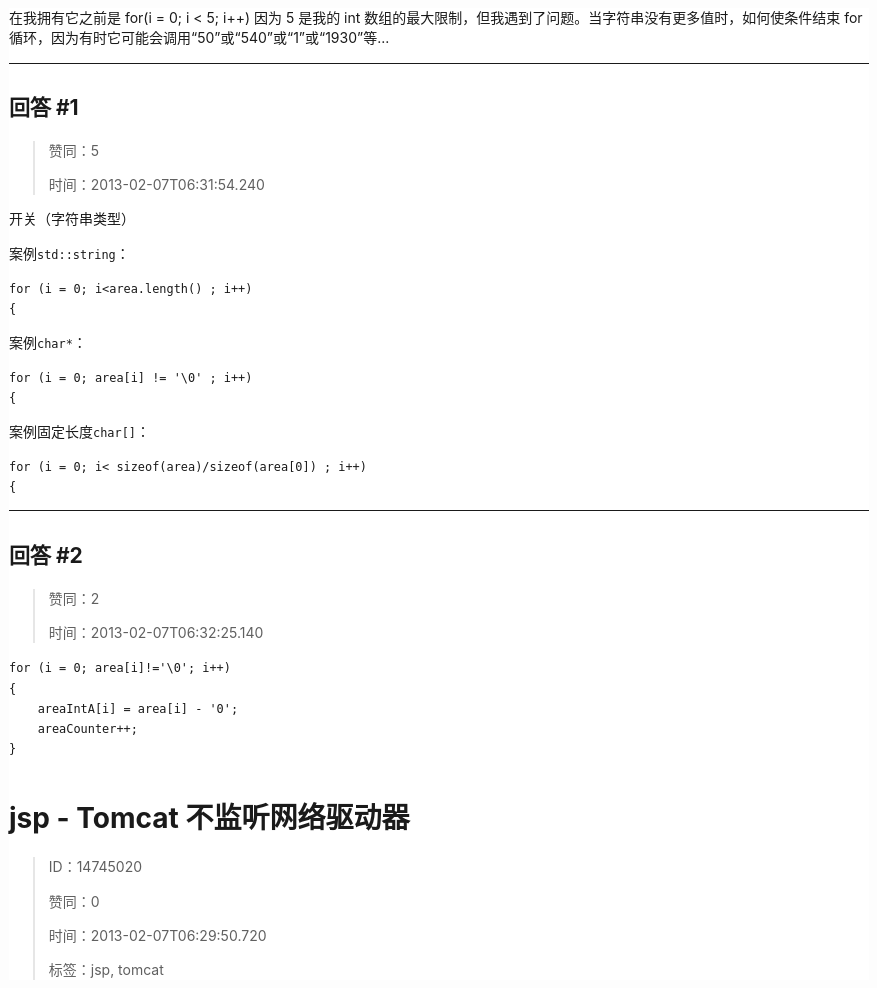 在我拥有它之前是 for(i = 0; i < 5; i++) 因为 5 是我的 int 数组的最大限制，但我遇到了问题。当字符串没有更多值时，如何使条件结束 for 循环，因为有时它可能会调用“50”或“540”或“1”或“1930”等...

* * *

## 回答 #1

> 赞同：5
> 
> 时间：2013-02-07T06:31:54.240

开关（字符串类型）

案例`std::string`：

```
for (i = 0; i<area.length() ; i++)
{ 
```

案例`char*`：

```
for (i = 0; area[i] != '\0' ; i++)
{ 
```

案例固定长度`char[]`：

```
for (i = 0; i< sizeof(area)/sizeof(area[0]) ; i++)
{ 
```

* * *

## 回答 #2

> 赞同：2
> 
> 时间：2013-02-07T06:32:25.140

```
for (i = 0; area[i]!='\0'; i++)
{
    areaIntA[i] = area[i] - '0';
    areaCounter++;
} 
```

# jsp - Tomcat 不监听网络驱动器

> ID：14745020
> 
> 赞同：0
> 
> 时间：2013-02-07T06:29:50.720
> 
> 标签：jsp, tomcat
